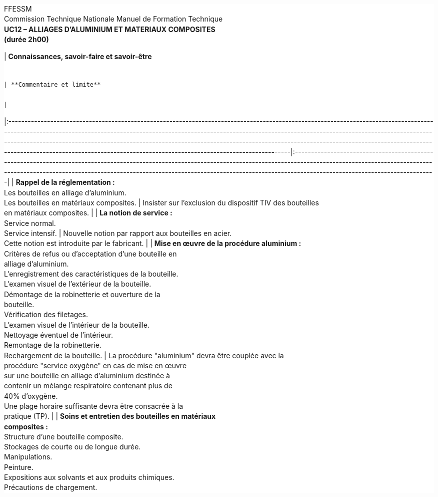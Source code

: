   
  
FFESSM  
Commission Technique Nationale  Manuel de Formation Technique  
**UC12 – ALLIAGES D’ALUMINIUM ET MATERIAUX COMPOSITES**  
**(durée 2h00)**  
  

| **Connaissances, savoir-faire et savoir-être**  
   
   
                                                                                                                                                                                                                                                                                                                                                                                                                                              | **Commentaire et limite**  
                                                                                                                                                                                                                                                                                          |
|:-------------------------------------------------------------------------------------------------------------------------------------------------------------------------------------------------------------------------------------------------------------------------------------------------------------------------------------------------------------------------------------------------------------------------------------------------------------------------------------------------------|:----------------------------------------------------------------------------------------------------------------------------------------------------------------------------------------------------------------------------------------------------------------------------------------------------------------------|
| **Rappel de la réglementation :**  
 Les bouteilles en alliage d’aluminium.  
 Les bouteilles en matériaux composites.                                                                                                                                                                                                                                                                                                                                                                                 | Insister sur l’exclusion du dispositif TIV des bouteilles  
 en matériaux composites.                                                                                                                                                                                                                                 |
| **La notion de service :**  
 Service normal.  
 Service intensif.                                                                                                                                                                                                                                                                                                                                                                                                                                     | Nouvelle notion par rapport aux bouteilles en acier.  
 Cette notion est introduite par le fabricant.                                                                                                                                                                                                                 |
| **Mise en œuvre de la procédure aluminium :**  
 Critères de refus ou d’acceptation d’une bouteille en  
 alliage d’aluminium.  
 L’enregistrement des caractéristiques de la bouteille.  
 L’examen visuel de l’extérieur de la bouteille.  
 Démontage de la robinetterie et ouverture de la  
 bouteille.  
 Vérification des filetages.  
 L’examen visuel de l’intérieur de la bouteille.  
 Nettoyage éventuel de l’intérieur.  
 Remontage de la robinetterie.  
 Rechargement de la bouteille. | La procédure "aluminium" devra être couplée avec la  
 procédure "service oxygène" en cas de mise en œuvre  
 sur une bouteille en alliage d’aluminium destinée à  
 contenir un mélange respiratoire contenant plus de  
 40% d’oxygène.  
 Une plage horaire suffisante devra être consacrée à la  
 pratique (TP). |
| **Soins et entretien des bouteilles en matériaux**  
 **composites :**  
 Structure d’une bouteille composite.  
 Stockages de courte ou de longue durée.  
 Manipulations.  
 Peinture.  
 Expositions aux solvants et aux produits chimiques.  
 Précautions de chargement.  